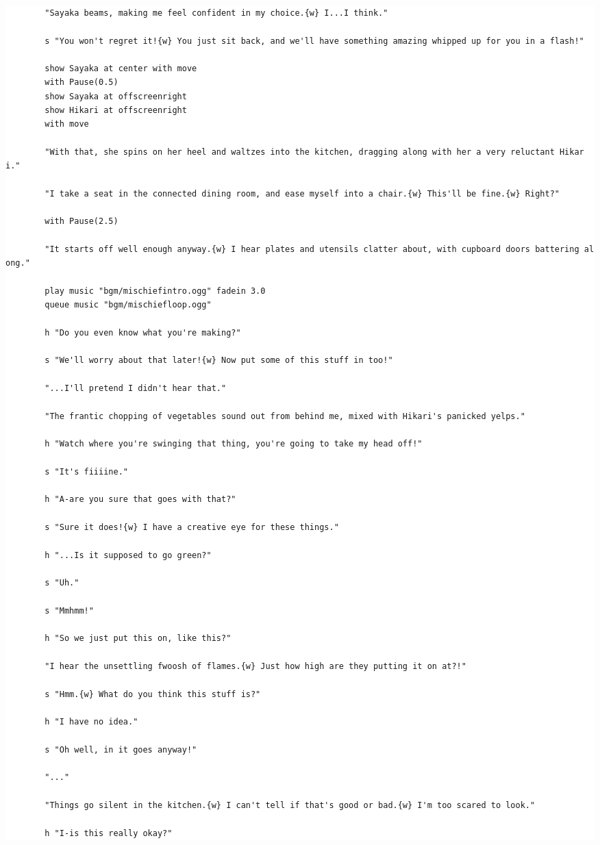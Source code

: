             "Sayaka beams, making me feel confident in my choice.{w} I...I think."

            s "You won't regret it!{w} You just sit back, and we'll have something amazing whipped up for you in a flash!"

            show Sayaka at center with move
            with Pause(0.5)
            show Sayaka at offscreenright
            show Hikari at offscreenright
            with move

            "With that, she spins on her heel and waltzes into the kitchen, dragging along with her a very reluctant Hikari."

            "I take a seat in the connected dining room, and ease myself into a chair.{w} This'll be fine.{w} Right?"

            with Pause(2.5)

            "It starts off well enough anyway.{w} I hear plates and utensils clatter about, with cupboard doors battering along."

            play music "bgm/mischiefintro.ogg" fadein 3.0
            queue music "bgm/mischiefloop.ogg"

            h "Do you even know what you're making?"

            s "We'll worry about that later!{w} Now put some of this stuff in too!"

            "...I'll pretend I didn't hear that."

            "The frantic chopping of vegetables sound out from behind me, mixed with Hikari's panicked yelps."

            h "Watch where you're swinging that thing, you're going to take my head off!"

            s "It's fiiiine."

            h "A-are you sure that goes with that?"

            s "Sure it does!{w} I have a creative eye for these things."

            h "...Is it supposed to go green?"

            s "Uh."

            s "Mmhmm!"

            h "So we just put this on, like this?"

            "I hear the unsettling fwoosh of flames.{w} Just how high are they putting it on at?!"

            s "Hmm.{w} What do you think this stuff is?"

            h "I have no idea."

            s "Oh well, in it goes anyway!"

            "..."

            "Things go silent in the kitchen.{w} I can't tell if that's good or bad.{w} I'm too scared to look."

            h "I-is this really okay?"
